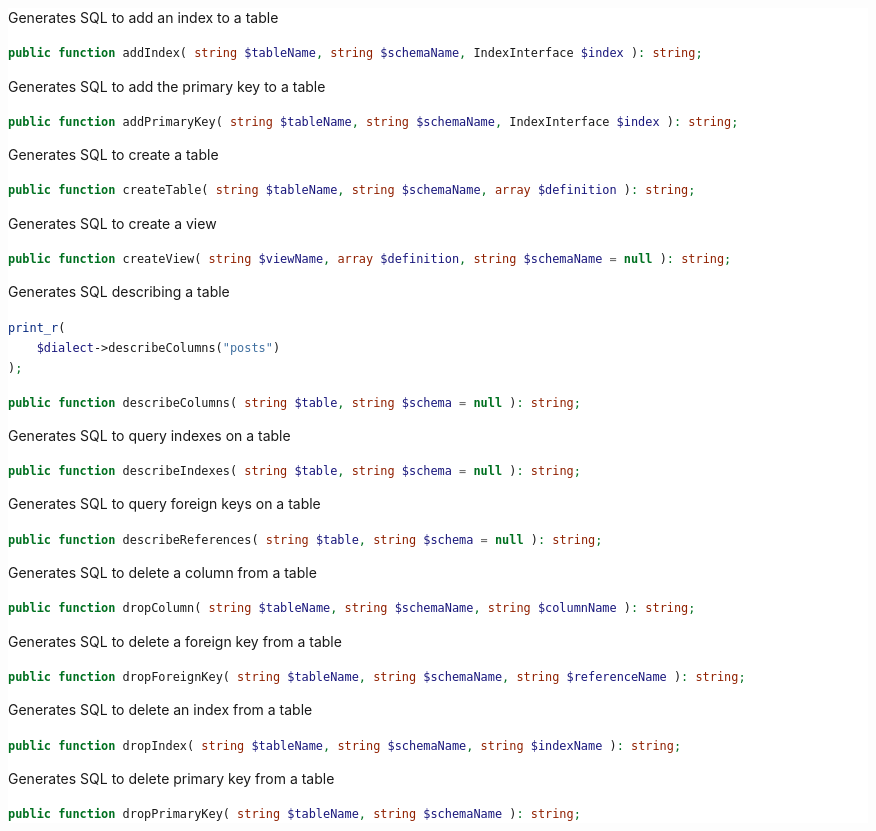 Generates SQL to add an index to a table
```php
public function addIndex( string $tableName, string $schemaName, IndexInterface $index ): string;
```

Generates SQL to add the primary key to a table
```php
public function addPrimaryKey( string $tableName, string $schemaName, IndexInterface $index ): string;
```

Generates SQL to create a table
```php
public function createTable( string $tableName, string $schemaName, array $definition ): string;
```

Generates SQL to create a view
```php
public function createView( string $viewName, array $definition, string $schemaName = null ): string;
```

Generates SQL describing a table

```php
print_r(
    $dialect->describeColumns("posts")
);
```
```php
public function describeColumns( string $table, string $schema = null ): string;
```

Generates SQL to query indexes on a table
```php
public function describeIndexes( string $table, string $schema = null ): string;
```

Generates SQL to query foreign keys on a table
```php
public function describeReferences( string $table, string $schema = null ): string;
```

Generates SQL to delete a column from a table
```php
public function dropColumn( string $tableName, string $schemaName, string $columnName ): string;
```

Generates SQL to delete a foreign key from a table
```php
public function dropForeignKey( string $tableName, string $schemaName, string $referenceName ): string;
```

Generates SQL to delete an index from a table
```php
public function dropIndex( string $tableName, string $schemaName, string $indexName ): string;
```

Generates SQL to delete primary key from a table
```php
public function dropPrimaryKey( string $tableName, string $schemaName ): string;
```
